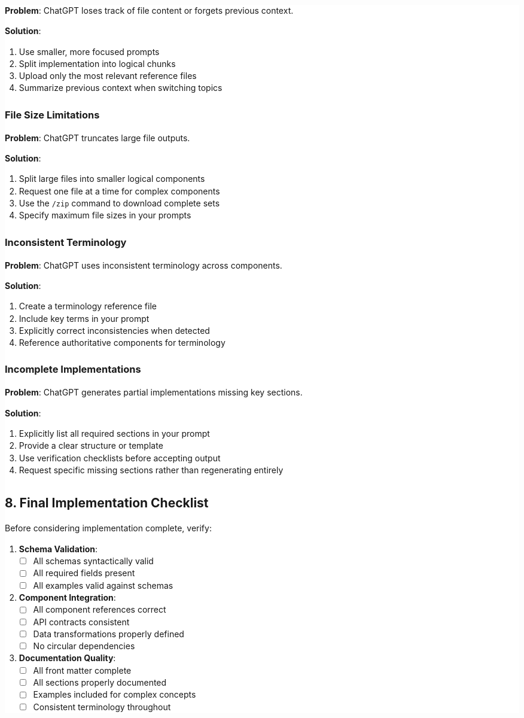 **Problem**: ChatGPT loses track of file content or forgets previous context.

**Solution**:
1. Use smaller, more focused prompts
2. Split implementation into logical chunks
3. Upload only the most relevant reference files
4. Summarize previous context when switching topics

### File Size Limitations

**Problem**: ChatGPT truncates large file outputs.

**Solution**:
1. Split large files into smaller logical components
2. Request one file at a time for complex components
3. Use the `/zip` command to download complete sets
4. Specify maximum file sizes in your prompts

### Inconsistent Terminology

**Problem**: ChatGPT uses inconsistent terminology across components.

**Solution**:
1. Create a terminology reference file
2. Include key terms in your prompt
3. Explicitly correct inconsistencies when detected
4. Reference authoritative components for terminology

### Incomplete Implementations

**Problem**: ChatGPT generates partial implementations missing key sections.

**Solution**:
1. Explicitly list all required sections in your prompt
2. Provide a clear structure or template
3. Use verification checklists before accepting output
4. Request specific missing sections rather than regenerating entirely

## 8. Final Implementation Checklist

Before considering implementation complete, verify:

1. **Schema Validation**:
   - [ ] All schemas syntactically valid
   - [ ] All required fields present
   - [ ] All examples valid against schemas

2. **Component Integration**:
   - [ ] All component references correct
   - [ ] API contracts consistent
   - [ ] Data transformations properly defined
   - [ ] No circular dependencies

3. **Documentation Quality**:
   - [ ] All front matter complete
   - [ ] All sections properly documented
   - [ ] Examples included for complex concepts
   - [ ] Consistent terminology throughout
